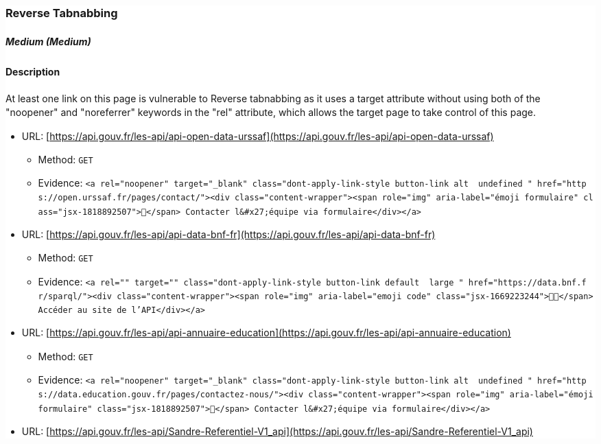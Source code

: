   
  
  
### Reverse Tabnabbing
##### Medium (Medium)
  
  
  
  
#### Description
<p>At least one link on this page is vulnerable to Reverse tabnabbing as it uses a target attribute without using both of the "noopener" and "noreferrer" keywords in the "rel" attribute, which allows the target page to take control of this page.</p>
  
  
  
* URL: [https://api.gouv.fr/les-api/api-open-data-urssaf](https://api.gouv.fr/les-api/api-open-data-urssaf)
  
  
  * Method: `GET`
  
  
  * Evidence: `<a rel="noopener" target="_blank" class="dont-apply-link-style button-link alt 
  undefined
  " href="https://open.urssaf.fr/pages/contact/"><div class="content-wrapper"><span role="img" aria-label="émoji formulaire" class="jsx-1818892507">📝</span> Contacter l&#x27;équipe via formulaire</div></a>`
  
  
  
  
* URL: [https://api.gouv.fr/les-api/api-data-bnf-fr](https://api.gouv.fr/les-api/api-data-bnf-fr)
  
  
  * Method: `GET`
  
  
  * Evidence: `<a rel="" target="" class="dont-apply-link-style button-link default 
  large
  " href="https://data.bnf.fr/sparql/"><div class="content-wrapper"><span role="img" aria-label="emoji code" class="jsx-1669223244">👩‍💻</span>Accéder au site de l’API</div></a>`
  
  
  
  
* URL: [https://api.gouv.fr/les-api/api-annuaire-education](https://api.gouv.fr/les-api/api-annuaire-education)
  
  
  * Method: `GET`
  
  
  * Evidence: `<a rel="noopener" target="_blank" class="dont-apply-link-style button-link alt 
  undefined
  " href="https://data.education.gouv.fr/pages/contactez-nous/"><div class="content-wrapper"><span role="img" aria-label="émoji formulaire" class="jsx-1818892507">📝</span> Contacter l&#x27;équipe via formulaire</div></a>`
  
  
  
  
* URL: [https://api.gouv.fr/les-api/Sandre-Referentiel-V1_api](https://api.gouv.fr/les-api/Sandre-Referentiel-V1_api)
  